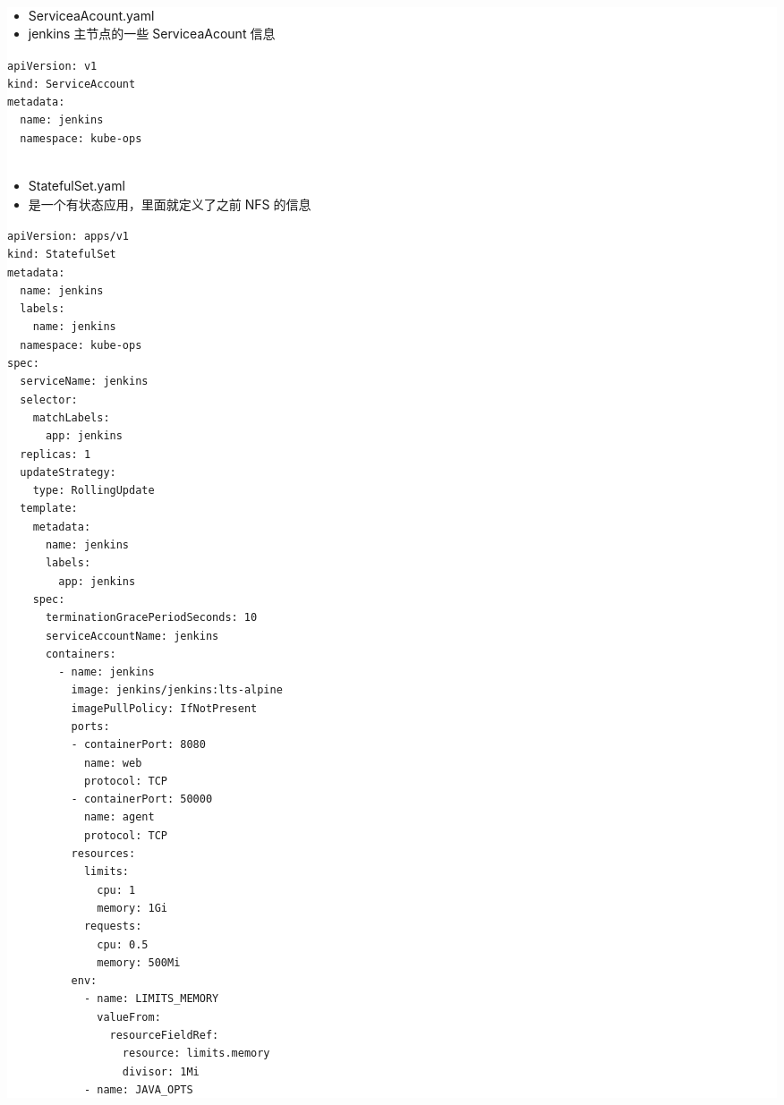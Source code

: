 *   ServiceaAcount.yaml
*   jenkins 主节点的一些 ServiceaAcount 信息

```
apiVersion: v1
kind: ServiceAccount
metadata:
  name: jenkins
  namespace: kube-ops


```

*   StatefulSet.yaml
*   是一个有状态应用，里面就定义了之前 NFS 的信息

```
apiVersion: apps/v1
kind: StatefulSet
metadata:
  name: jenkins
  labels:
    name: jenkins
  namespace: kube-ops
spec:
  serviceName: jenkins
  selector:
    matchLabels:
      app: jenkins
  replicas: 1
  updateStrategy:
    type: RollingUpdate
  template:
    metadata:
      name: jenkins
      labels:
        app: jenkins
    spec:
      terminationGracePeriodSeconds: 10
      serviceAccountName: jenkins
      containers:
        - name: jenkins
          image: jenkins/jenkins:lts-alpine
          imagePullPolicy: IfNotPresent
          ports:
          - containerPort: 8080
            name: web
            protocol: TCP
          - containerPort: 50000
            name: agent
            protocol: TCP
          resources:
            limits:
              cpu: 1
              memory: 1Gi
            requests:
              cpu: 0.5
              memory: 500Mi
          env:
            - name: LIMITS_MEMORY
              valueFrom:
                resourceFieldRef:
                  resource: limits.memory
                  divisor: 1Mi
            - name: JAVA_OPTS
```